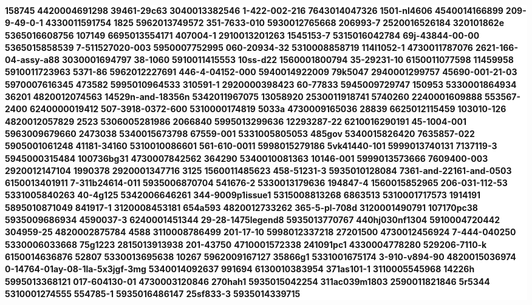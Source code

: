 **158745**    **4420004691298**    **39461-29c63**    **3040013382546**    **1-422-002-216**    **7643014047326**
**1501-nl4606**    **4540014166899**    **209-9-49-0-1**    **4330011591754**    **1825**    **5962013749572**
**351-7633-010**    **5930012765668**    **206993-7**    **2520016526184**    **320101862e**    **5365016608756**
**107149**    **6695013554171**    **407004-1**    **2910013201263**    **1545153-7**    **5315016042784**
**69j-43844-00-00**    **5365015858539**    **7-511527020-003**    **5950007752995**    **060-20934-32**    **5310008858719**
**114l1052-1**    **4730011787076**    **2621-166-04-assy-a88**    **3030001694797**    **38-1060**    **5910011415553**
**10ss-d22**    **1560001800794**    **35-29231-10**    **6150011077598**    **11459958**    **5910011723963**
**5371-86**    **5962012227691**    **446-4-04152-000**    **5940014922009**    **79k5047**    **2940001299757**
**45690-001-21-03**    **5970007616345**    **473582**    **5995010964533**    **310591-1**    **2920000398423**
**60-77833**    **5945009729747**    **150953**    **5330001864934**    **36201**    **4820012074563**
**14529n-and-18356n**    **5342011967075**    **13058920**    **2530011918741**    **5740260**    **2240001609888**
**553567-2400**    **6240000019412**    **507-3918-0372-600**    **5310000174819**    **5033a**    **4730009165036**
**28839**    **6625012115459**    **103010-126**    **4820012057829**    **2523**    **5306005281986**
**2066840**    **5995013299636**    **12293287-22**    **6210016290191**    **45-1004-001**    **5963009679660**
**2473038**    **5340015673798**    **67559-001**    **5331005805053**    **485gov**    **5340015826420**
**7635857-022**    **5905001061248**    **41181-34160**    **5310010086601**    **561-610-0011**    **5998015279186**
**5vk41440-101**    **5999013740131**    **7137119-3**    **5945000315484**    **100736bg31**    **4730007842562**
**364290**    **5340010081363**    **10146-001**    **5999013573666**    **7609400-003**    **2920012147104**
**1990378**    **2920001347716**    **3125**    **1560011485623**    **458-51231-3**    **5935010128084**
**7361-and-22161-and-0503**    **6150013401911**    **7-311b24614-011**    **5935006870704**    **541676-2**    **5330013179636**
**194847-4**    **1560015852965**    **206-031-112-53**    **5331005840263**    **40-4g125**    **5342006646261**
**344-9009p1issue1**    **5315008813268**    **6863513**    **5310001717573**    **1914191**    **5895010871049**
**841917-1**    **3120008453181**    **654a593**    **4820012733262**    **365-5-pl-708d**    **3120001490791**
**107170pc38**    **5935009686934**    **4590037-3**    **6240001451344**    **29-28-1475legend8**    **5935013770767**
**440hj030nf1304**    **5910004720442**    **304959-25**    **4820002875784**    **4588**    **3110008786499**
**201-17-10**    **5998012337218**    **27201500**    **4730012456924**    **7-444-040250**    **5330006033668**
**75g1223**    **2815013913938**    **201-43750**    **4710001572338**    **241091pc1**    **4330004778280**
**529206-7110-k**    **6150014636876**    **52807**    **5330013695638**    **10267**    **5962009167127**
**35866g1**    **5331001675174**    **3-910-v894-90**    **4820015036974**    **0-14764-01ay-08-1la-5x3jgf-3mg**    **5340014092637**
**991694**    **6130010383954**    **371as101-1**    **3110005545968**    **14226h**    **5995013368121**
**017-604130-01**    **4730003120846**    **270hah1**    **5935015042254**    **311ac039m1803**    **2590011821846**
**5r5344**    **5310001274555**    **554785-1**    **5935016486147**    **25sf833-3**    **5935014339715**